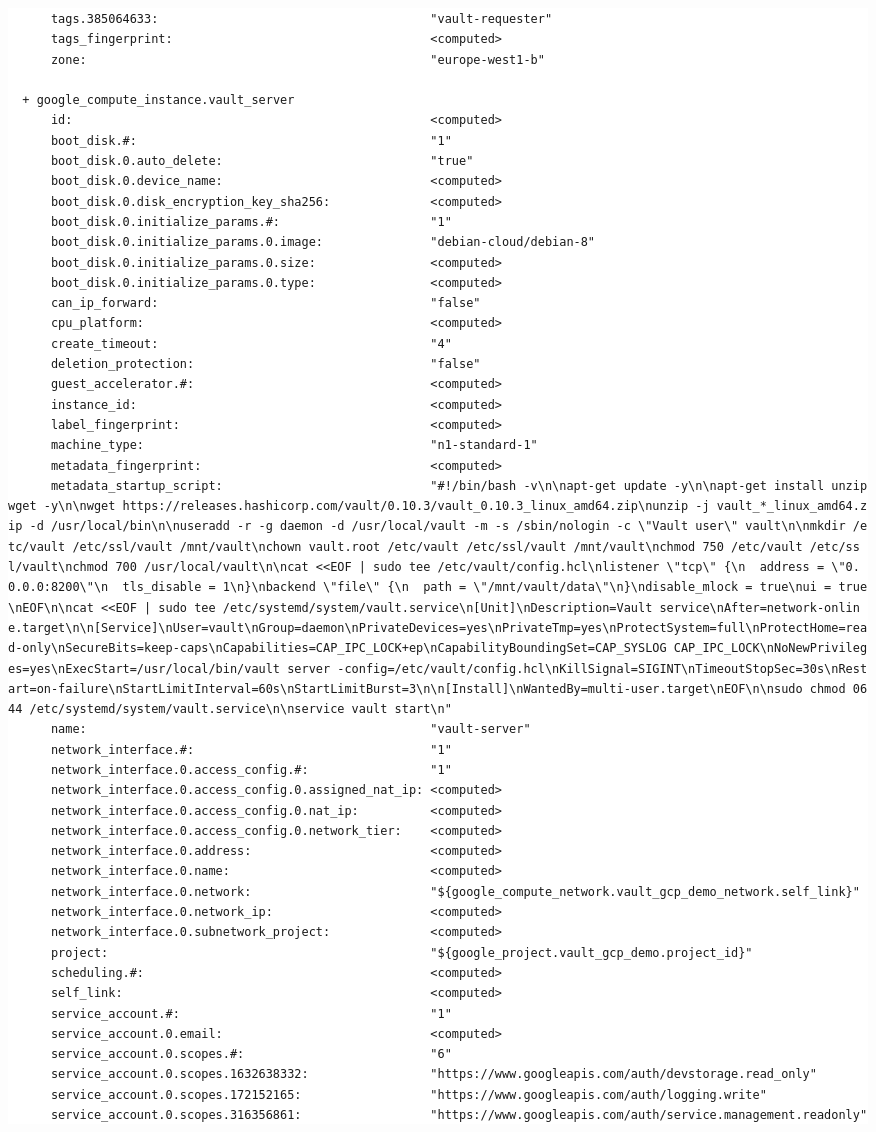 ```
      tags.385064633:                                      "vault-requester"
      tags_fingerprint:                                    <computed>
      zone:                                                "europe-west1-b"

  + google_compute_instance.vault_server
      id:                                                  <computed>
      boot_disk.#:                                         "1"
      boot_disk.0.auto_delete:                             "true"
      boot_disk.0.device_name:                             <computed>
      boot_disk.0.disk_encryption_key_sha256:              <computed>
      boot_disk.0.initialize_params.#:                     "1"
      boot_disk.0.initialize_params.0.image:               "debian-cloud/debian-8"
      boot_disk.0.initialize_params.0.size:                <computed>
      boot_disk.0.initialize_params.0.type:                <computed>
      can_ip_forward:                                      "false"
      cpu_platform:                                        <computed>
      create_timeout:                                      "4"
      deletion_protection:                                 "false"
      guest_accelerator.#:                                 <computed>
      instance_id:                                         <computed>
      label_fingerprint:                                   <computed>
      machine_type:                                        "n1-standard-1"
      metadata_fingerprint:                                <computed>
      metadata_startup_script:                             "#!/bin/bash -v\n\napt-get update -y\n\napt-get install unzip wget -y\n\nwget https://releases.hashicorp.com/vault/0.10.3/vault_0.10.3_linux_amd64.zip\nunzip -j vault_*_linux_amd64.zip -d /usr/local/bin\n\nuseradd -r -g daemon -d /usr/local/vault -m -s /sbin/nologin -c \"Vault user\" vault\n\nmkdir /etc/vault /etc/ssl/vault /mnt/vault\nchown vault.root /etc/vault /etc/ssl/vault /mnt/vault\nchmod 750 /etc/vault /etc/ssl/vault\nchmod 700 /usr/local/vault\n\ncat <<EOF | sudo tee /etc/vault/config.hcl\nlistener \"tcp\" {\n  address = \"0.0.0.0:8200\"\n  tls_disable = 1\n}\nbackend \"file\" {\n  path = \"/mnt/vault/data\"\n}\ndisable_mlock = true\nui = true\nEOF\n\ncat <<EOF | sudo tee /etc/systemd/system/vault.service\n[Unit]\nDescription=Vault service\nAfter=network-online.target\n\n[Service]\nUser=vault\nGroup=daemon\nPrivateDevices=yes\nPrivateTmp=yes\nProtectSystem=full\nProtectHome=read-only\nSecureBits=keep-caps\nCapabilities=CAP_IPC_LOCK+ep\nCapabilityBoundingSet=CAP_SYSLOG CAP_IPC_LOCK\nNoNewPrivileges=yes\nExecStart=/usr/local/bin/vault server -config=/etc/vault/config.hcl\nKillSignal=SIGINT\nTimeoutStopSec=30s\nRestart=on-failure\nStartLimitInterval=60s\nStartLimitBurst=3\n\n[Install]\nWantedBy=multi-user.target\nEOF\n\nsudo chmod 0644 /etc/systemd/system/vault.service\n\nservice vault start\n"
      name:                                                "vault-server"
      network_interface.#:                                 "1"
      network_interface.0.access_config.#:                 "1"
      network_interface.0.access_config.0.assigned_nat_ip: <computed>
      network_interface.0.access_config.0.nat_ip:          <computed>
      network_interface.0.access_config.0.network_tier:    <computed>
      network_interface.0.address:                         <computed>
      network_interface.0.name:                            <computed>
      network_interface.0.network:                         "${google_compute_network.vault_gcp_demo_network.self_link}"
      network_interface.0.network_ip:                      <computed>
      network_interface.0.subnetwork_project:              <computed>
      project:                                             "${google_project.vault_gcp_demo.project_id}"
      scheduling.#:                                        <computed>
      self_link:                                           <computed>
      service_account.#:                                   "1"
      service_account.0.email:                             <computed>
      service_account.0.scopes.#:                          "6"
      service_account.0.scopes.1632638332:                 "https://www.googleapis.com/auth/devstorage.read_only"
      service_account.0.scopes.172152165:                  "https://www.googleapis.com/auth/logging.write"
      service_account.0.scopes.316356861:                  "https://www.googleapis.com/auth/service.management.readonly"
```